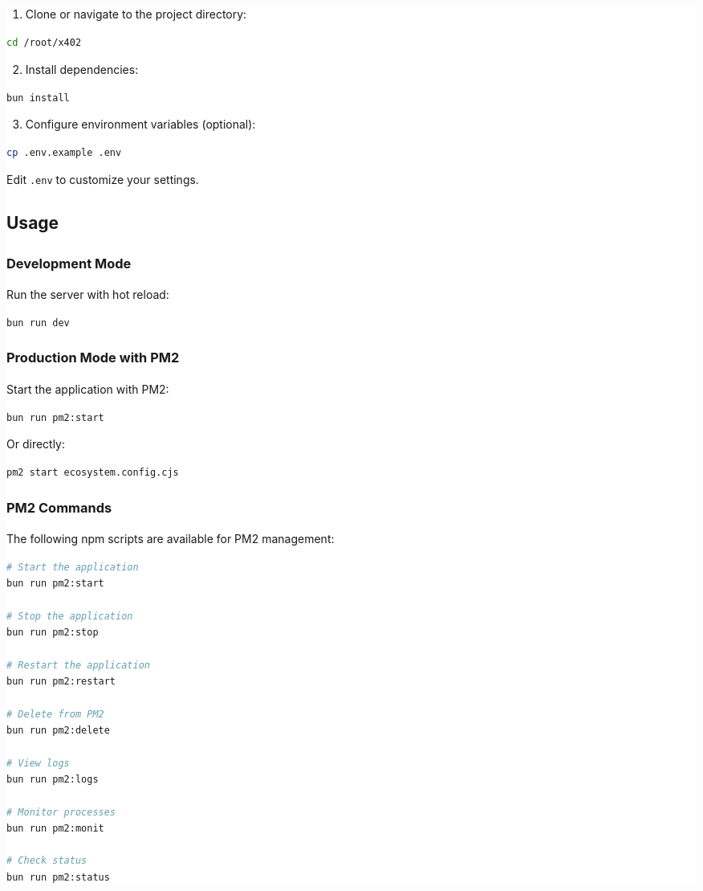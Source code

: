 1. Clone or navigate to the project directory:

```bash
cd /root/x402
```

2. Install dependencies:

```bash
bun install
```

3. Configure environment variables (optional):

```bash
cp .env.example .env
```

Edit `.env` to customize your settings.

## Usage

### Development Mode

Run the server with hot reload:

```bash
bun run dev
```

### Production Mode with PM2

Start the application with PM2:

```bash
bun run pm2:start
```

Or directly:

```bash
pm2 start ecosystem.config.cjs
```

### PM2 Commands

The following npm scripts are available for PM2 management:

```bash
# Start the application
bun run pm2:start

# Stop the application
bun run pm2:stop

# Restart the application
bun run pm2:restart

# Delete from PM2
bun run pm2:delete

# View logs
bun run pm2:logs

# Monitor processes
bun run pm2:monit

# Check status
bun run pm2:status
```
